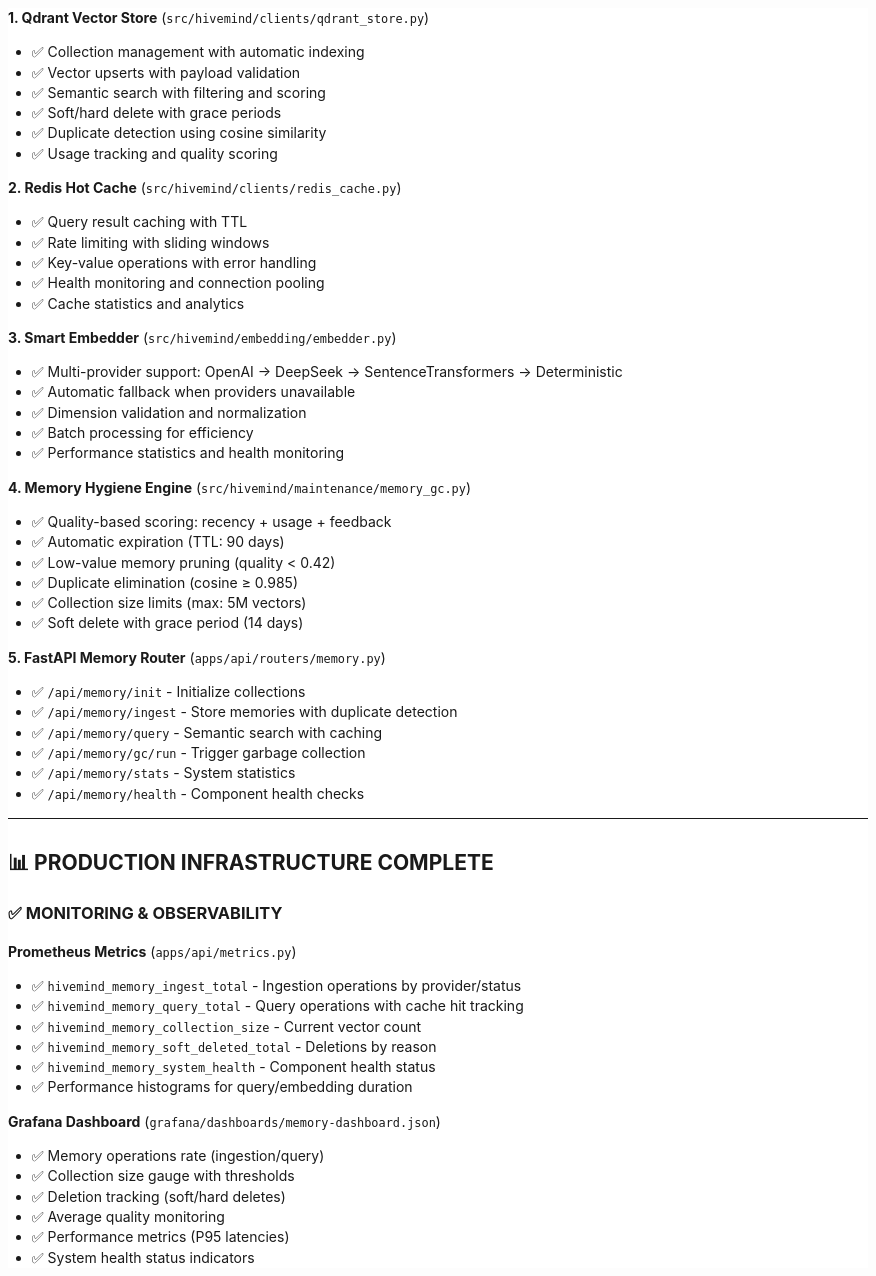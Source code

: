 **1. Qdrant Vector Store** (`src/hivemind/clients/qdrant_store.py`)
- ✅ Collection management with automatic indexing
- ✅ Vector upserts with payload validation
- ✅ Semantic search with filtering and scoring
- ✅ Soft/hard delete with grace periods
- ✅ Duplicate detection using cosine similarity
- ✅ Usage tracking and quality scoring

**2. Redis Hot Cache** (`src/hivemind/clients/redis_cache.py`)
- ✅ Query result caching with TTL
- ✅ Rate limiting with sliding windows
- ✅ Key-value operations with error handling
- ✅ Health monitoring and connection pooling
- ✅ Cache statistics and analytics

**3. Smart Embedder** (`src/hivemind/embedding/embedder.py`)
- ✅ Multi-provider support: OpenAI → DeepSeek → SentenceTransformers → Deterministic
- ✅ Automatic fallback when providers unavailable
- ✅ Dimension validation and normalization
- ✅ Batch processing for efficiency
- ✅ Performance statistics and health monitoring

**4. Memory Hygiene Engine** (`src/hivemind/maintenance/memory_gc.py`)
- ✅ Quality-based scoring: recency + usage + feedback
- ✅ Automatic expiration (TTL: 90 days)
- ✅ Low-value memory pruning (quality < 0.42)
- ✅ Duplicate elimination (cosine ≥ 0.985)
- ✅ Collection size limits (max: 5M vectors)
- ✅ Soft delete with grace period (14 days)

**5. FastAPI Memory Router** (`apps/api/routers/memory.py`)
- ✅ `/api/memory/init` - Initialize collections
- ✅ `/api/memory/ingest` - Store memories with duplicate detection  
- ✅ `/api/memory/query` - Semantic search with caching
- ✅ `/api/memory/gc/run` - Trigger garbage collection
- ✅ `/api/memory/stats` - System statistics
- ✅ `/api/memory/health` - Component health checks

---

## 📊 PRODUCTION INFRASTRUCTURE COMPLETE

### **✅ MONITORING & OBSERVABILITY**

**Prometheus Metrics** (`apps/api/metrics.py`)
- ✅ `hivemind_memory_ingest_total` - Ingestion operations by provider/status
- ✅ `hivemind_memory_query_total` - Query operations with cache hit tracking
- ✅ `hivemind_memory_collection_size` - Current vector count
- ✅ `hivemind_memory_soft_deleted_total` - Deletions by reason
- ✅ `hivemind_memory_system_health` - Component health status
- ✅ Performance histograms for query/embedding duration

**Grafana Dashboard** (`grafana/dashboards/memory-dashboard.json`)
- ✅ Memory operations rate (ingestion/query)
- ✅ Collection size gauge with thresholds
- ✅ Deletion tracking (soft/hard deletes)
- ✅ Average quality monitoring
- ✅ Performance metrics (P95 latencies)
- ✅ System health status indicators
